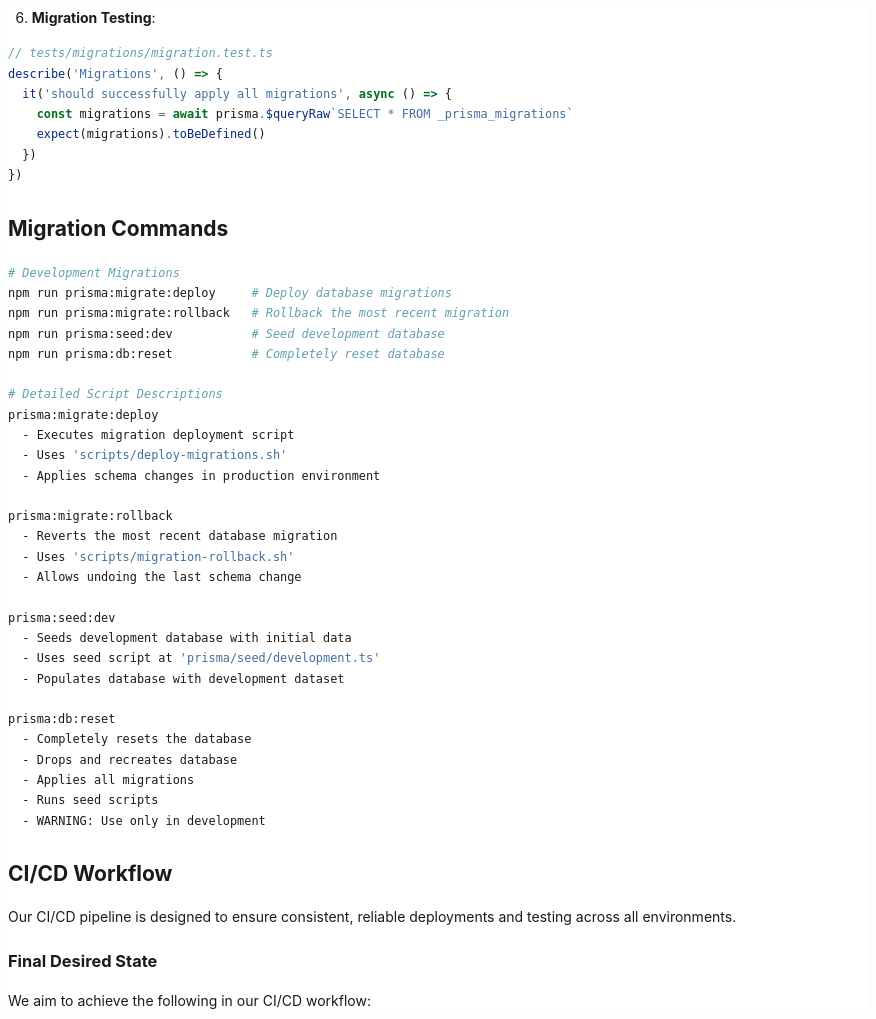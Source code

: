 6. **Migration Testing**:
```typescript
// tests/migrations/migration.test.ts
describe('Migrations', () => {
  it('should successfully apply all migrations', async () => {
    const migrations = await prisma.$queryRaw`SELECT * FROM _prisma_migrations`
    expect(migrations).toBeDefined()
  })
})
```

## Migration Commands

```bash
# Development Migrations
npm run prisma:migrate:deploy     # Deploy database migrations
npm run prisma:migrate:rollback   # Rollback the most recent migration
npm run prisma:seed:dev           # Seed development database
npm run prisma:db:reset           # Completely reset database

# Detailed Script Descriptions
prisma:migrate:deploy
  - Executes migration deployment script
  - Uses 'scripts/deploy-migrations.sh'
  - Applies schema changes in production environment

prisma:migrate:rollback
  - Reverts the most recent database migration
  - Uses 'scripts/migration-rollback.sh'
  - Allows undoing the last schema change

prisma:seed:dev
  - Seeds development database with initial data
  - Uses seed script at 'prisma/seed/development.ts'
  - Populates database with development dataset

prisma:db:reset
  - Completely resets the database
  - Drops and recreates database
  - Applies all migrations
  - Runs seed scripts
  - WARNING: Use only in development
```

## CI/CD Workflow

Our CI/CD pipeline is designed to ensure consistent, reliable deployments and testing across all environments.

### Final Desired State

We aim to achieve the following in our CI/CD workflow:
